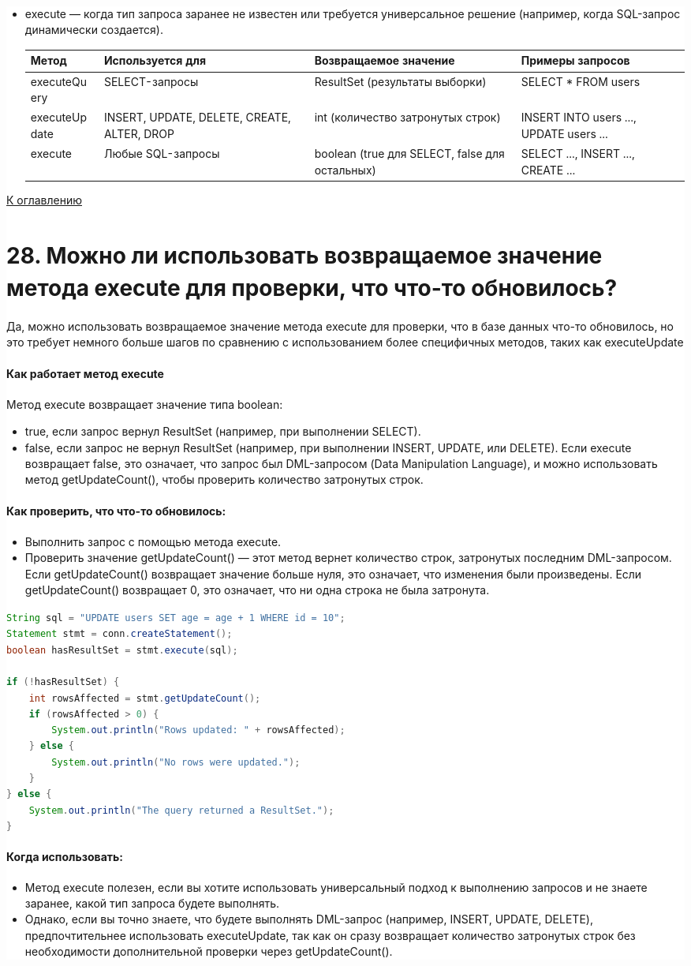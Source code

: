 + execute — когда тип запроса заранее не известен или требуется универсальное решение (например, когда SQL-запрос динамически создается).

  | Метод         | Используется для                            | Возвращаемое значение                          | Примеры запросов                        |
  |---------------|---------------------------------------------|------------------------------------------------|-----------------------------------------|
  | executeQuery  | SELECT-запросы                              | ResultSet (результаты выборки)                 | SELECT * FROM users                     |
  | executeUpdate | INSERT, UPDATE, DELETE, CREATE, ALTER, DROP | int (количество затронутых строк)              | INSERT INTO users ..., UPDATE users ... |
  | execute       | Любые SQL-запросы                           | boolean (true для SELECT, false для остальных) | SELECT ..., INSERT ..., CREATE ...      |


[К оглавлению](#SQL)

# 28. Можно ли использовать возвращаемое значение метода execute для проверки, что что-то обновилось?
Да, можно использовать возвращаемое значение метода execute для проверки, что в базе данных что-то обновилось, но это требует немного больше шагов по сравнению с использованием более специфичных методов, таких как executeUpdate
#### Как работает метод execute
Метод execute возвращает значение типа boolean:
+ true, если запрос вернул ResultSet (например, при выполнении SELECT).
+ false, если запрос не вернул ResultSet (например, при выполнении INSERT, UPDATE, или DELETE). Если execute возвращает false, это означает, что запрос был DML-запросом (Data Manipulation Language), и можно использовать метод getUpdateCount(), чтобы проверить количество затронутых строк.

#### Как проверить, что что-то обновилось:
+ Выполнить запрос с помощью метода execute.
+ Проверить значение getUpdateCount() — этот метод вернет количество строк, затронутых последним DML-запросом. Если getUpdateCount() возвращает значение больше нуля, это означает, что изменения были произведены.
Если getUpdateCount() возвращает 0, это означает, что ни одна строка не была затронута.
```java
String sql = "UPDATE users SET age = age + 1 WHERE id = 10";
Statement stmt = conn.createStatement();
boolean hasResultSet = stmt.execute(sql);

if (!hasResultSet) {
    int rowsAffected = stmt.getUpdateCount();
    if (rowsAffected > 0) {
        System.out.println("Rows updated: " + rowsAffected);
    } else {
        System.out.println("No rows were updated.");
    }
} else {
    System.out.println("The query returned a ResultSet.");
}
```
#### Когда использовать:
+ Метод execute полезен, если вы хотите использовать универсальный подход к выполнению запросов и не знаете заранее, какой тип запроса будете выполнять.
+ Однако, если вы точно знаете, что будете выполнять DML-запрос (например, INSERT, UPDATE, DELETE), предпочтительнее использовать executeUpdate, так как он сразу возвращает количество затронутых строк без необходимости дополнительной проверки через getUpdateCount().
